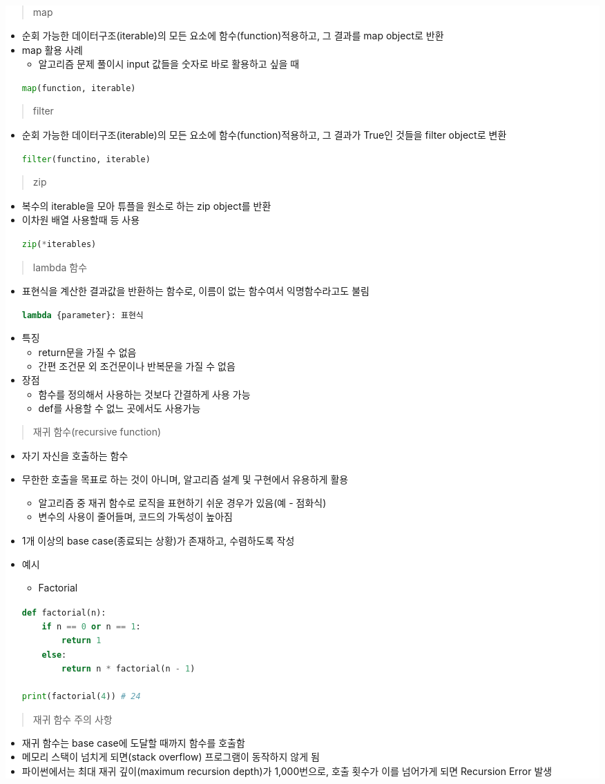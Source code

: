 > map
- 순회 가능한 데이터구조(iterable)의 모든 요소에 함수(function)적용하고, 그 결과를 map object로 반환
- map 활용 사례
  - 알고리즘 문제 풀이시 input 값들을 숫자로 바로 활용하고 싶을 때
  ```python
  map(function, iterable)
  ```

> filter
- 순회 가능한 데이터구조(iterable)의 모든 요소에 함수(function)적용하고, 그 결과가 True인 것들을 filter object로 변환
  ```python
  filter(functino, iterable)
  ```
  
> zip
- 복수의 iterable을 모아 튜플을 원소로 하는 zip object를 반환
- 이차원 배열 사용할때 등 사용
  ```python
  zip(*iterables)
  ```

> lambda 함수
- 표현식을 계산한 결과값을 반환하는 함수로, 이름이 없는 함수여서 익명함수라고도 불림
  ```python
  lambda {parameter}: 표현식
  ```
- 특징
  - return문을 가질 수 없음
  - 간편 조건문 외 조건문이나 반복문을 가질 수 없음
- 장점
  - 함수를 정의해서 사용하는 것보다 간결하게 사용 가능
  - def를 사용할 수 없느 곳에서도 사용가능

> 재귀 함수(recursive function)
- 자기 자신을 호출하는 함수
- 무한한 호출을 목표로 하는 것이 아니며, 알고리즘 설계 및 구현에서 유용하게 활용
  - 알고리즘 중 재귀 함수로 로직을 표현하기 쉬운 경우가 있음(예 - 점화식)
  - 변수의 사용이 줄어들며, 코드의 가독성이 높아짐
- 1개 이상의 base case(종료되는 상황)가 존재하고, 수렴하도록 작성

- 예시
  - Factorial
  ```python
  def factorial(n):
      if n == 0 or n == 1:
          return 1
      else:
          return n * factorial(n - 1)
  
  print(factorial(4)) # 24
  ```
> 재귀 함수 주의 사항
- 재귀 함수는 base case에 도달할 때까지 함수를 호출함
- 메모리 스택이 넘치게 되면(stack overflow) 프로그램이 동작하지 않게 됨
- 파이썬에서는 최대 재귀 깊이(maximum recursion depth)가 1,000번으로, 호출 횟수가 이를 넘어가게 되면 Recursion Error 발생
